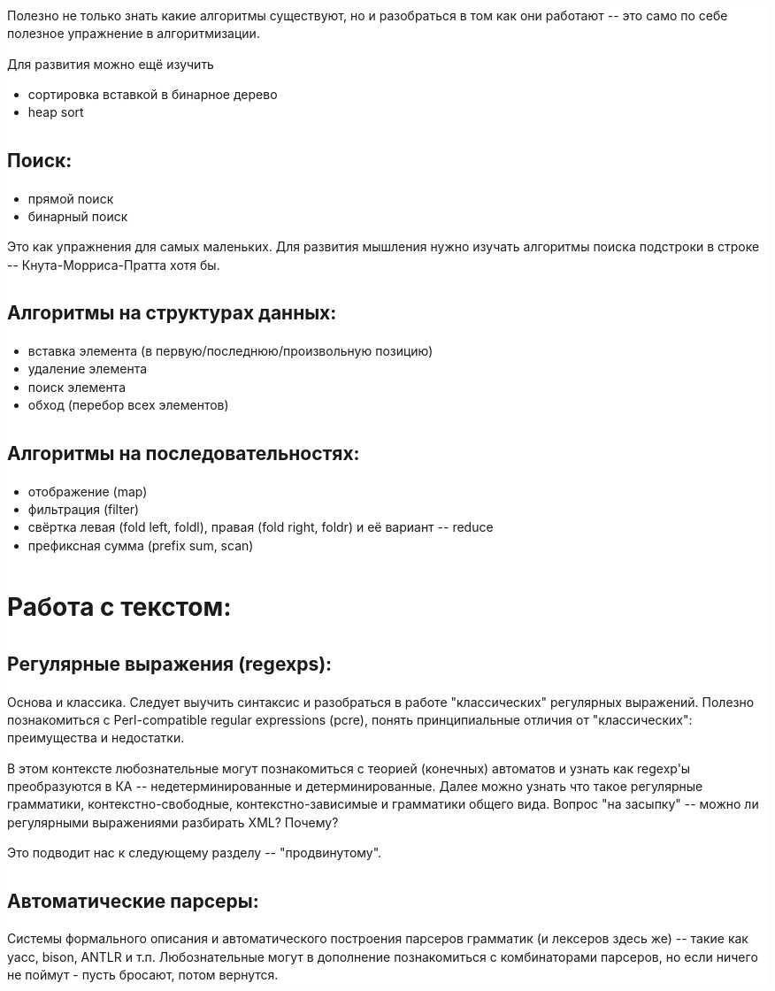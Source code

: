 Полезно не только знать какие алгоритмы существуют, но и разобраться в том как они работают -- это само по себе полезное упражнение в алгоритмизации.

Для развития можно ещё изучить

* сортировка вставкой в бинарное дерево
* heap sort


Поиск:
------

* прямой поиск
* бинарный поиск

Это как упражнения для самых маленьких. Для развития мышления нужно изучать алгоритмы поиска подстроки в строке -- Кнута-Морриса-Пратта хотя бы.


Алгоритмы на структурах данных:
-------------------------------

* вставка элемента (в первую/последнюю/произвольную позицию)
* удаление элемента
* поиск элемента
* обход (перебор всех элементов)


Алгоритмы на последовательностях:
---------------------------------

* отображение (map)
* фильтрация (filter)
* свёртка левая (fold left, foldl), правая (fold right, foldr) и её вариант -- reduce
* префиксная сумма (prefix sum, scan)


Работа с текстом:
=================

Регулярные выражения (regexps):
-------------------------------

Основа и классика. Следует выучить синтаксис и разобраться в работе "классических" регулярных выражений. Полезно познакомиться с Perl-compatible regular expressions (pcre), понять принципиальные отличия от "классических": преимущества и недостатки.

В этом контексте любознательные могут познакомиться с теорией (конечных) автоматов и узнать как regexp'ы преобразуются в КА -- недетерминированные и детерминированные. Далее можно узнать что такое регулярные грамматики, контекстно-свободные, контекстно-зависимые и грамматики общего вида. Вопрос "на засыпку" -- можно ли регулярными выражениями разбирать XML? Почему?

Это подводит нас к следующему разделу -- "продвинутому".

Автоматические парсеры:
-----------------------

Системы формального описания и автоматического построения парсеров грамматик (и лексеров здесь же) -- такие как yacc, bison, ANTLR и т.п. Любознательные могут в дополнение познакомиться с комбинаторами парсеров, но если ничего не поймут - пусть бросают, потом вернутся.
